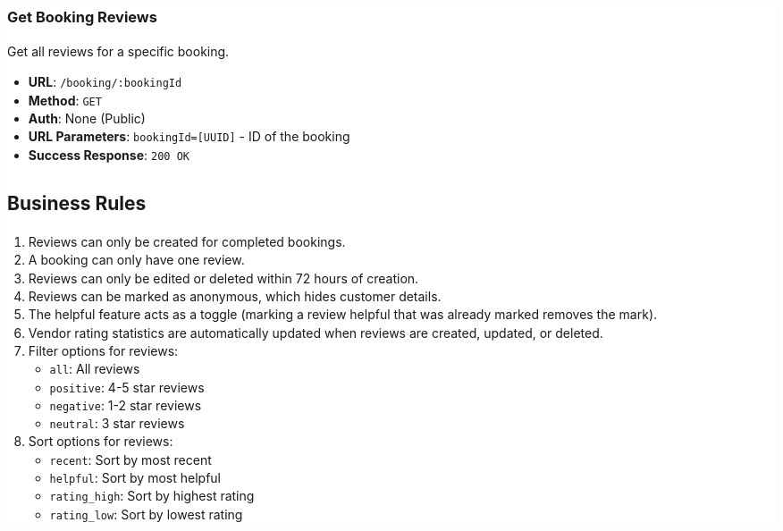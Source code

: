 ### Get Booking Reviews
Get all reviews for a specific booking.

- **URL**: `/booking/:bookingId`
- **Method**: `GET`
- **Auth**: None (Public)
- **URL Parameters**: `bookingId=[UUID]` - ID of the booking
- **Success Response**: `200 OK`

## Business Rules

1. Reviews can only be created for completed bookings.
2. A booking can only have one review.
3. Reviews can only be edited or deleted within 72 hours of creation.
4. Reviews can be marked as anonymous, which hides customer details.
5. The helpful feature acts as a toggle (marking a review helpful that was already marked removes the mark).
6. Vendor rating statistics are automatically updated when reviews are created, updated, or deleted.
7. Filter options for reviews:
   - `all`: All reviews
   - `positive`: 4-5 star reviews
   - `negative`: 1-2 star reviews
   - `neutral`: 3 star reviews
8. Sort options for reviews:
   - `recent`: Sort by most recent
   - `helpful`: Sort by most helpful
   - `rating_high`: Sort by highest rating
   - `rating_low`: Sort by lowest rating
